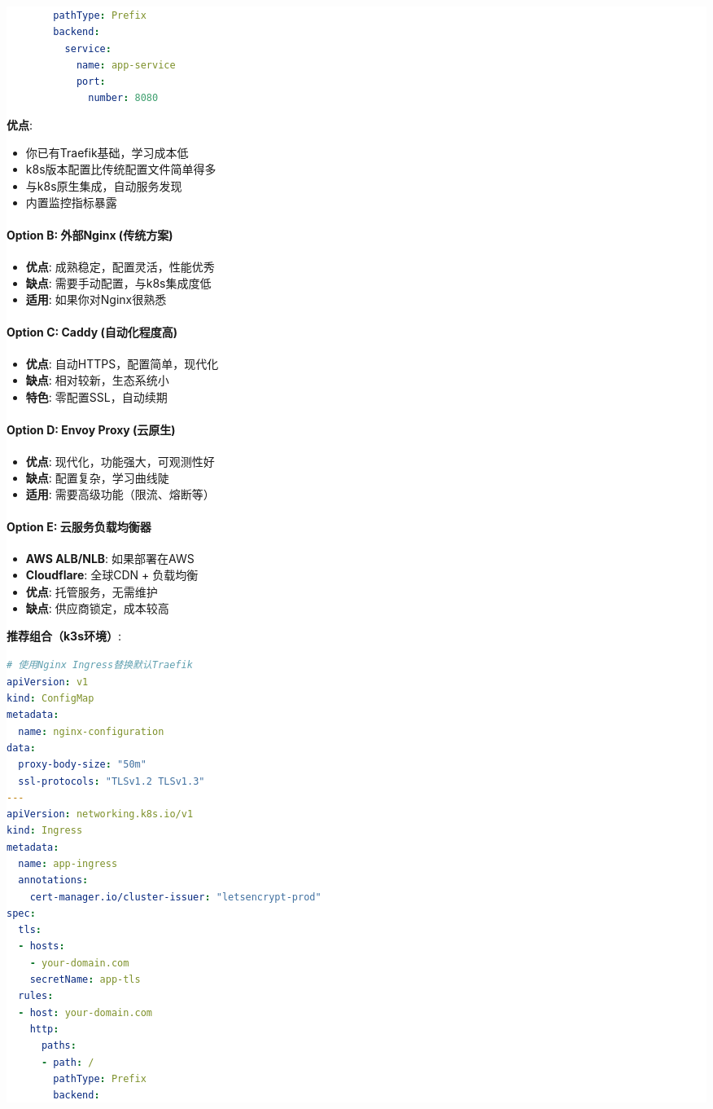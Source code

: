 ```yaml
        pathType: Prefix
        backend:
          service:
            name: app-service
            port:
              number: 8080
```

**优点**:
- 你已有Traefik基础，学习成本低
- k8s版本配置比传统配置文件简单得多
- 与k8s原生集成，自动服务发现
- 内置监控指标暴露

#### Option B: 外部Nginx (传统方案)
- **优点**: 成熟稳定，配置灵活，性能优秀
- **缺点**: 需要手动配置，与k8s集成度低
- **适用**: 如果你对Nginx很熟悉

#### Option C: Caddy (自动化程度高)
- **优点**: 自动HTTPS，配置简单，现代化
- **缺点**: 相对较新，生态系统小
- **特色**: 零配置SSL，自动续期

#### Option D: Envoy Proxy (云原生)
- **优点**: 现代化，功能强大，可观测性好
- **缺点**: 配置复杂，学习曲线陡
- **适用**: 需要高级功能（限流、熔断等）

#### Option E: 云服务负载均衡器
- **AWS ALB/NLB**: 如果部署在AWS
- **Cloudflare**: 全球CDN + 负载均衡
- **优点**: 托管服务，无需维护
- **缺点**: 供应商锁定，成本较高

**推荐组合（k3s环境）**:
```yaml
# 使用Nginx Ingress替换默认Traefik
apiVersion: v1
kind: ConfigMap
metadata:
  name: nginx-configuration
data:
  proxy-body-size: "50m"
  ssl-protocols: "TLSv1.2 TLSv1.3"
---
apiVersion: networking.k8s.io/v1
kind: Ingress
metadata:
  name: app-ingress
  annotations:
    cert-manager.io/cluster-issuer: "letsencrypt-prod"
spec:
  tls:
  - hosts:
    - your-domain.com
    secretName: app-tls
  rules:
  - host: your-domain.com
    http:
      paths:
      - path: /
        pathType: Prefix
        backend:
```
